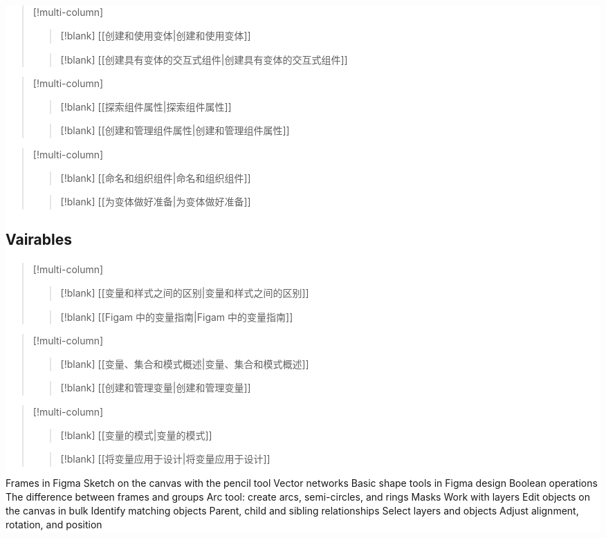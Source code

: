 > [!multi-column]
>
>> [!blank] 
>[[创建和使用变体\|创建和使用变体]]
>
>>[!blank] 
>[[创建具有变体的交互式组件\|创建具有变体的交互式组件]]

> [!multi-column]
>
>> [!blank] 
>[[探索组件属性\|探索组件属性]]
>
>>[!blank] 
>[[创建和管理组件属性\|创建和管理组件属性]]

> [!multi-column]
>
>> [!blank] 
>[[命名和组织组件\|命名和组织组件]]
>
>>[!blank] 
>[[为变体做好准备\|为变体做好准备]]

## Vairables

> [!multi-column]
>
>> [!blank] 
>[[变量和样式之间的区别\|变量和样式之间的区别]]
>
>>[!blank] 
>[[Figam 中的变量指南\|Figam 中的变量指南]]

> [!multi-column]
>
>> [!blank] 
>[[变量、集合和模式概述\|变量、集合和模式概述]]
>
>>[!blank] 
>[[创建和管理变量\|创建和管理变量]]

> [!multi-column]
>
>> [!blank] 
>[[变量的模式\|变量的模式]]
>
>>[!blank] 
>[[将变量应用于设计\|将变量应用于设计]]



Frames in Figma
Sketch on the canvas with the pencil tool
Vector networks
Basic shape tools in Figma design
Boolean operations
The difference between frames and groups
Arc tool: create arcs, semi-circles, and rings
Masks
Work with layers
Edit objects on the canvas in bulk
Identify matching objects
Parent, child and sibling relationships
Select layers and objects
Adjust alignment, rotation, and position